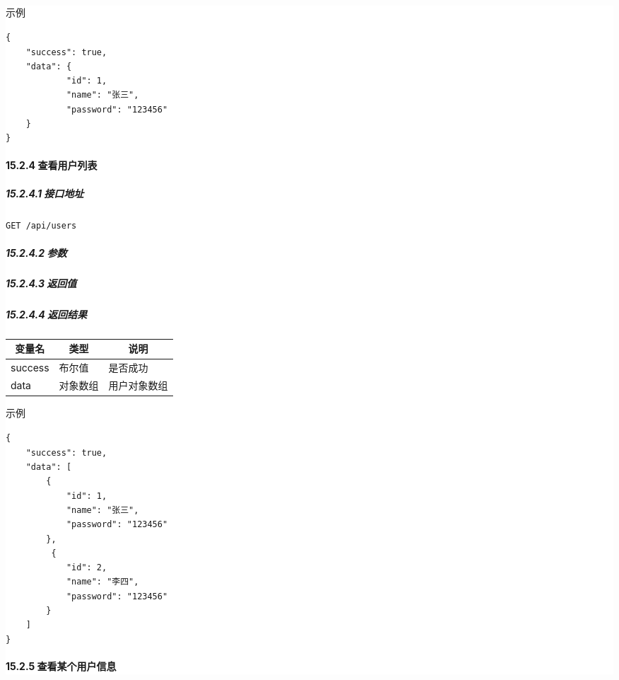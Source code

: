 示例

```
{
    "success": true,
    "data": {
            "id": 1,
            "name": "张三",
            "password": "123456"
    }
}
```

#### 15.2.4 查看用户列表

##### 15.2.4.1 接口地址

```
GET /api/users
```

##### 15.2.4.2 参数

##### 15.2.4.3 返回值

##### 15.2.4.4 返回结果

| 变量名     | 类型   | 说明     |
| ------- | ---- | ------ |
| success | 布尔值  | 是否成功   |
| data    | 对象数组 | 用户对象数组 |

示例

```
{
    "success": true,
    "data": [
        {
            "id": 1,
            "name": "张三",
            "password": "123456"
        },
         {
            "id": 2,
            "name": "李四",
            "password": "123456"
        }
    ]
}
```

#### 15.2.5 查看某个用户信息
